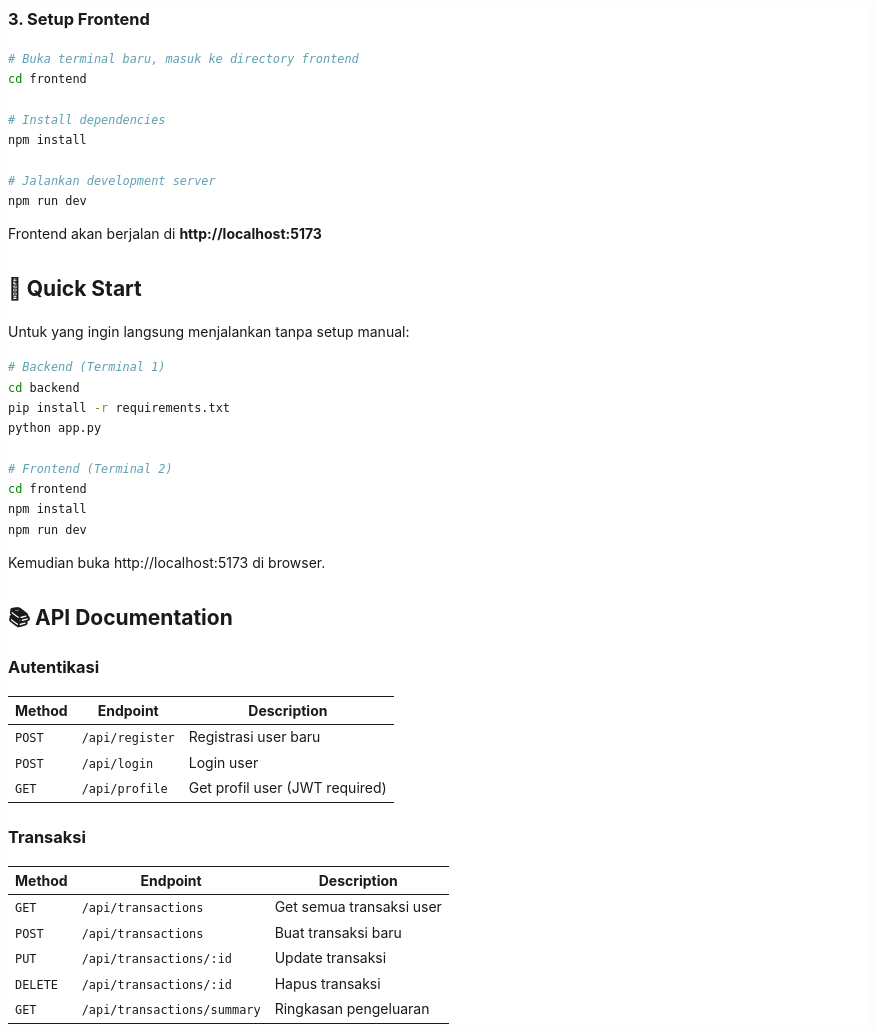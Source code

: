 ### 3. Setup Frontend

```bash
# Buka terminal baru, masuk ke directory frontend
cd frontend

# Install dependencies
npm install

# Jalankan development server
npm run dev
```

Frontend akan berjalan di **http://localhost:5173**

## 🚀 Quick Start

Untuk yang ingin langsung menjalankan tanpa setup manual:

```bash
# Backend (Terminal 1)
cd backend 
pip install -r requirements.txt
python app.py

# Frontend (Terminal 2) 
cd frontend
npm install
npm run dev
```

Kemudian buka http://localhost:5173 di browser.

## 📚 API Documentation

### Autentikasi
| Method | Endpoint | Description |
|--------|----------|-------------|
| `POST` | `/api/register` | Registrasi user baru |
| `POST` | `/api/login` | Login user |
| `GET` | `/api/profile` | Get profil user (JWT required) |

### Transaksi
| Method | Endpoint | Description |
|--------|----------|-------------|
| `GET` | `/api/transactions` | Get semua transaksi user |
| `POST` | `/api/transactions` | Buat transaksi baru |
| `PUT` | `/api/transactions/:id` | Update transaksi |
| `DELETE` | `/api/transactions/:id` | Hapus transaksi |
| `GET` | `/api/transactions/summary` | Ringkasan pengeluaran |
